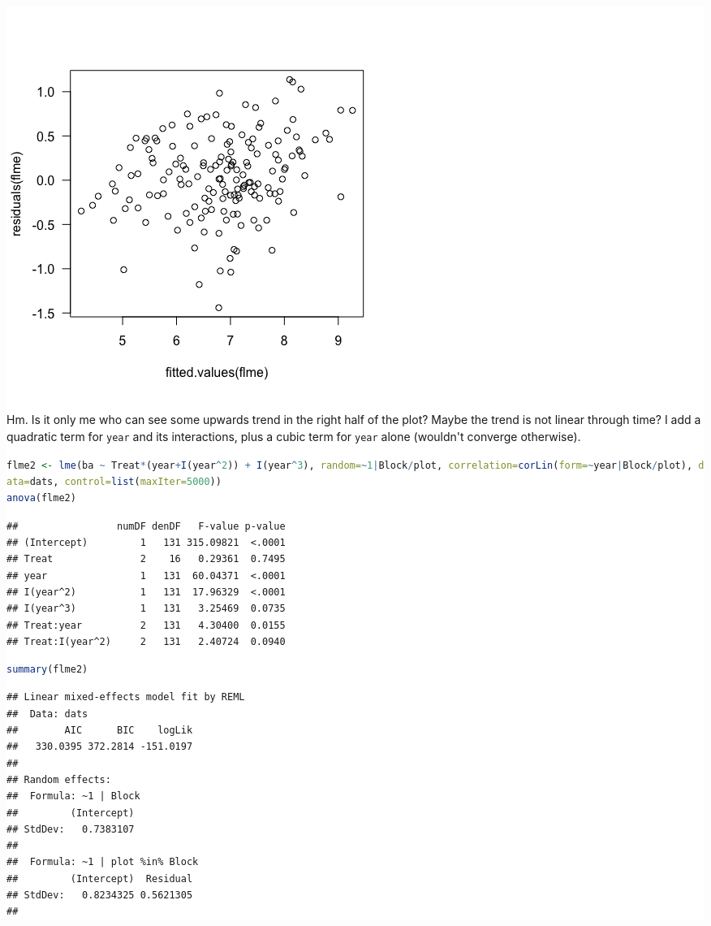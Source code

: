 ![](MixedEffectModel_miniseries_3_files/figure-html/unnamed-chunk-20-1.png) 

Hm. Is it only me who can see some upwards trend in the right half of the plot? Maybe the trend is not linear through time? I add a quadratic term for `year` and its interactions, plus a cubic term for `year` alone (wouldn't converge otherwise).


```r
flme2 <- lme(ba ~ Treat*(year+I(year^2)) + I(year^3), random=~1|Block/plot, correlation=corLin(form=~year|Block/plot), data=dats, control=list(maxIter=5000))
anova(flme2)
```

```
##                 numDF denDF   F-value p-value
## (Intercept)         1   131 315.09821  <.0001
## Treat               2    16   0.29361  0.7495
## year                1   131  60.04371  <.0001
## I(year^2)           1   131  17.96329  <.0001
## I(year^3)           1   131   3.25469  0.0735
## Treat:year          2   131   4.30400  0.0155
## Treat:I(year^2)     2   131   2.40724  0.0940
```

```r
summary(flme2)
```

```
## Linear mixed-effects model fit by REML
##  Data: dats 
##        AIC      BIC    logLik
##   330.0395 372.2814 -151.0197
## 
## Random effects:
##  Formula: ~1 | Block
##         (Intercept)
## StdDev:   0.7383107
## 
##  Formula: ~1 | plot %in% Block
##         (Intercept)  Residual
## StdDev:   0.8234325 0.5621305
## 
```